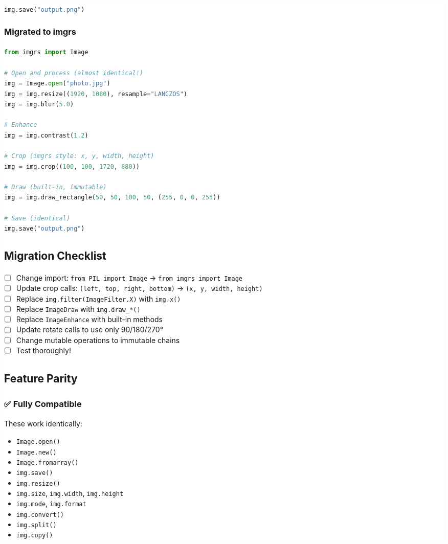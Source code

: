 ```python
img.save("output.png")
```

### Migrated to imgrs

```python
from imgrs import Image

# Open and process (almost identical!)
img = Image.open("photo.jpg")
img = img.resize((1920, 1080), resample="LANCZOS")
img = img.blur(5.0)

# Enhance
img = img.contrast(1.2)

# Crop (imgrs style: x, y, width, height)
img = img.crop((100, 100, 1720, 880))

# Draw (built-in, immutable)
img = img.draw_rectangle(50, 50, 100, 50, (255, 0, 0, 255))

# Save (identical)
img.save("output.png")
```

## Migration Checklist

- [ ] Change import: `from PIL import Image` → `from imgrs import Image`
- [ ] Update crop calls: `(left, top, right, bottom)` → `(x, y, width, height)`
- [ ] Replace `img.filter(ImageFilter.X)` with `img.x()`
- [ ] Replace `ImageDraw` with `img.draw_*()`
- [ ] Replace `ImageEnhance` with built-in methods
- [ ] Update rotate calls to use only 90/180/270°
- [ ] Change mutable operations to immutable chains
- [ ] Test thoroughly!

## Feature Parity

### ✅ Fully Compatible

These work identically:
- `Image.open()`
- `Image.new()`
- `Image.fromarray()`
- `img.save()`
- `img.resize()`
- `img.size`, `img.width`, `img.height`
- `img.mode`, `img.format`
- `img.convert()`
- `img.split()`
- `img.copy()`
